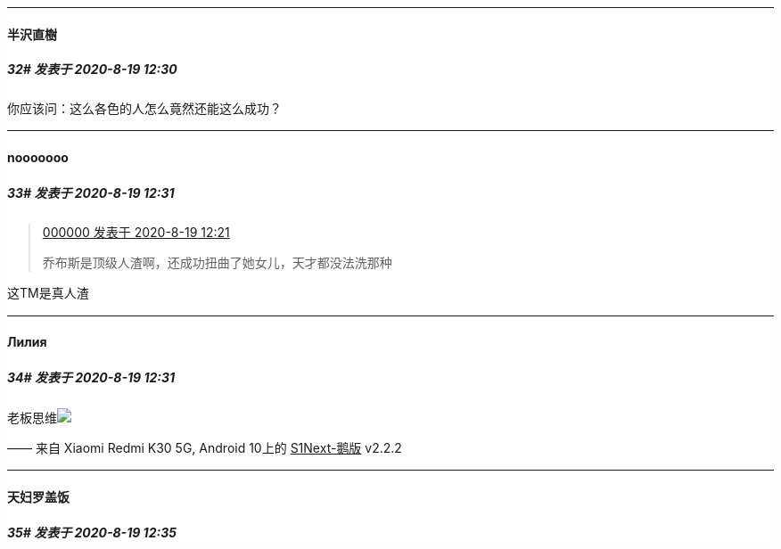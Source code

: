 





*****

####  半沢直樹  
##### 32#       发表于 2020-8-19 12:30




你应该问：这么各色的人怎么竟然还能这么成功？







*****

####  nooooooo  
##### 33#       发表于 2020-8-19 12:31



<blockquote><a href="httphttps://bbs.saraba1st.com/2b/forum.php?mod=redirect&amp;goto=findpost&amp;pid=48483773&amp;ptid=1955488" target="_blank">000000 发表于 2020-8-19 12:21</a>

乔布斯是顶级人渣啊，还成功扭曲了她女儿，天才都没法洗那种</blockquote>
这TM是真人渣 







*****

####  Лилия  
##### 34#       发表于 2020-8-19 12:31




老板思维<img src="https://static.saraba1st.com/image/smiley/face2017/067.png" referrerpolicy="no-referrer">

—— 来自 Xiaomi Redmi K30 5G, Android 10上的 [S1Next-鹅版](https://github.com/ykrank/S1-Next/releases) v2.2.2







*****

####  天妇罗盖饭  
##### 35#       发表于 2020-8-19 12:35



